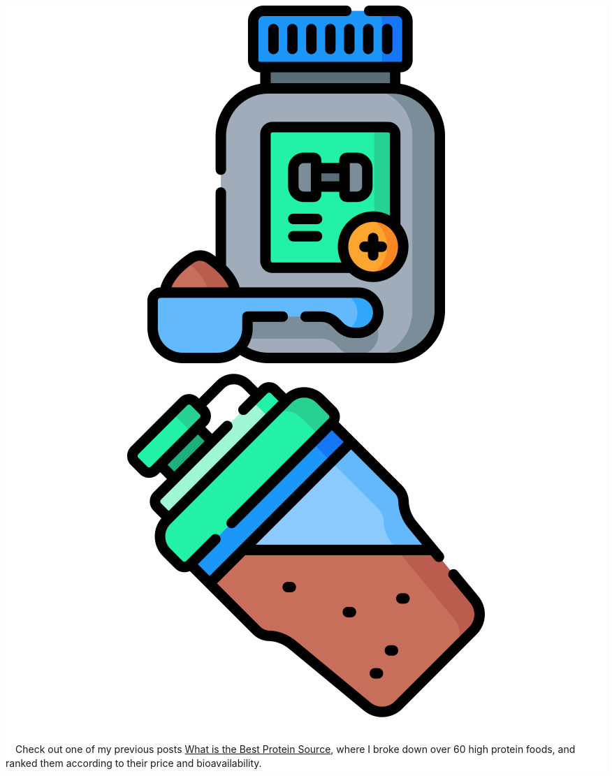 <center><img src="/assets/Misc/Protein/nutrient.png" alt="" class="smaller-image">&emsp;&emsp;<img src="/assets/Misc/Protein/nutritional-drink.png" alt="" class="smaller-image"></center>
<br>
&emsp;Check out one of my previous posts <a href="/misc/protein-source">What is the Best Protein Source</a>, where I broke down over 60 high protein foods, and ranked them according to their price and bioavailability.